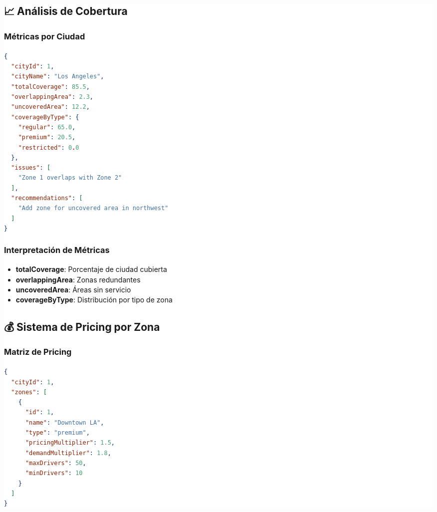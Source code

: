 ## 📈 Análisis de Cobertura

### Métricas por Ciudad
```json
{
  "cityId": 1,
  "cityName": "Los Angeles",
  "totalCoverage": 85.5,
  "overlappingArea": 2.3,
  "uncoveredArea": 12.2,
  "coverageByType": {
    "regular": 65.0,
    "premium": 20.5,
    "restricted": 0.0
  },
  "issues": [
    "Zone 1 overlaps with Zone 2"
  ],
  "recommendations": [
    "Add zone for uncovered area in northwest"
  ]
}
```

### Interpretación de Métricas
- **totalCoverage**: Porcentaje de ciudad cubierta
- **overlappingArea**: Zonas redundantes
- **uncoveredArea**: Áreas sin servicio
- **coverageByType**: Distribución por tipo de zona

## 💰 Sistema de Pricing por Zona

### Matriz de Pricing
```json
{
  "cityId": 1,
  "zones": [
    {
      "id": 1,
      "name": "Downtown LA",
      "type": "premium",
      "pricingMultiplier": 1.5,
      "demandMultiplier": 1.8,
      "maxDrivers": 50,
      "minDrivers": 10
    }
  ]
}
```
